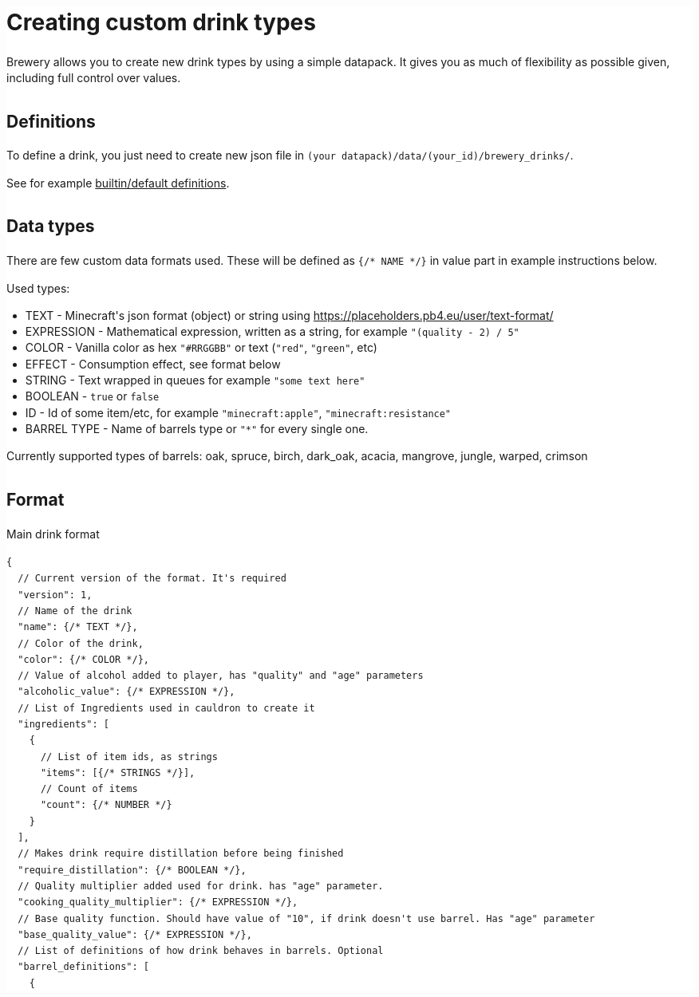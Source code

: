 # Creating custom drink types

Brewery allows you to create new drink types by using a simple datapack.
It gives you as much of flexibility as possible given, including full control over values.


## Definitions
To define a drink, you just need to create new json file in `(your datapack)/data/(your_id)/brewery_drinks/`.

See for example [builtin/default definitions](https://github.com/Patbox/brewery/tree/master/src/main/resources/data/brewery/brewery_drinks).

## Data types
There are few custom data formats used. These will be defined as `{/* NAME */}` in value part
in example instructions below.

Used types:
- TEXT - Minecraft's json format (object) or string using https://placeholders.pb4.eu/user/text-format/
- EXPRESSION - Mathematical expression, written as a string, for example `"(quality - 2) / 5"`
- COLOR - Vanilla color as hex `"#RRGGBB"` or text (`"red"`, `"green"`, etc)
- EFFECT - Consumption effect, see format below
- STRING - Text wrapped in queues for example `"some text here"`
- BOOLEAN - `true` or `false`
- ID - Id of some item/etc, for example `"minecraft:apple"`, `"minecraft:resistance"`
- BARREL TYPE - Name of barrels type or `"*"` for every single one.


Currently supported types of barrels: oak, spruce, birch, dark_oak, acacia, mangrove, jungle, warped, crimson

## Format
Main drink format
```json5
{
  // Current version of the format. It's required
  "version": 1,
  // Name of the drink
  "name": {/* TEXT */},
  // Color of the drink, 
  "color": {/* COLOR */},
  // Value of alcohol added to player, has "quality" and "age" parameters 
  "alcoholic_value": {/* EXPRESSION */},
  // List of Ingredients used in cauldron to create it
  "ingredients": [ 
    {
      // List of item ids, as strings
      "items": [{/* STRINGS */}], 
      // Count of items
      "count": {/* NUMBER */}
    }
  ],
  // Makes drink require distillation before being finished
  "require_distillation": {/* BOOLEAN */},
  // Quality multiplier added used for drink. has "age" parameter.
  "cooking_quality_multiplier": {/* EXPRESSION */},
  // Base quality function. Should have value of "10", if drink doesn't use barrel. Has "age" parameter
  "base_quality_value": {/* EXPRESSION */},
  // List of definitions of how drink behaves in barrels. Optional
  "barrel_definitions": [ 
    {
```